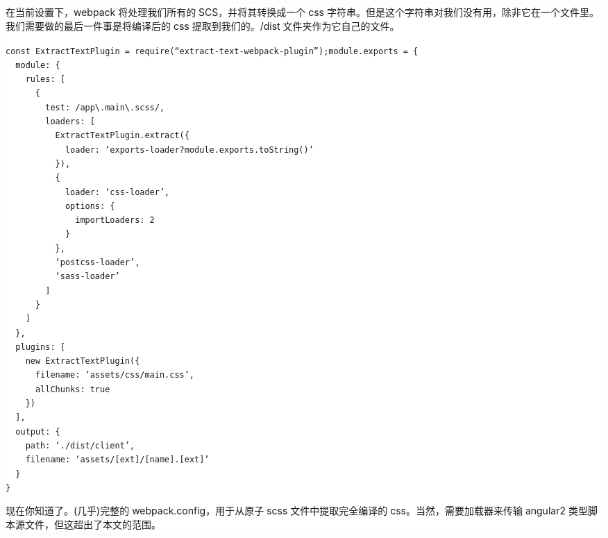 在当前设置下，webpack 将处理我们所有的 SCS，并将其转换成一个 css 字符串。但是这个字符串对我们没有用，除非它在一个文件里。我们需要做的最后一件事是将编译后的 css 提取到我们的。/dist 文件夹作为它自己的文件。

```
const ExtractTextPlugin = require(“extract-text-webpack-plugin”);module.exports = {
  module: {
    rules: [
      {
        test: /app\.main\.scss/,
        loaders: [
          ExtractTextPlugin.extract({
            loader: ‘exports-loader?module.exports.toString()’
          }),
          {
            loader: ‘css-loader’,
            options: {
              importLoaders: 2
            }
          },
          ‘postcss-loader’,
          ‘sass-loader’
        ]
      }
    ]
  },
  plugins: [
    new ExtractTextPlugin({
      filename: ‘assets/css/main.css’,
      allChunks: true
    })
  ],
  output: {
    path: ‘./dist/client’,
    filename: ‘assets/[ext]/[name].[ext]’
  }
} 
```

现在你知道了。(几乎)完整的 webpack.config，用于从原子 scss 文件中提取完全编译的 css。当然，需要加载器来传输 angular2 类型脚本源文件，但这超出了本文的范围。
